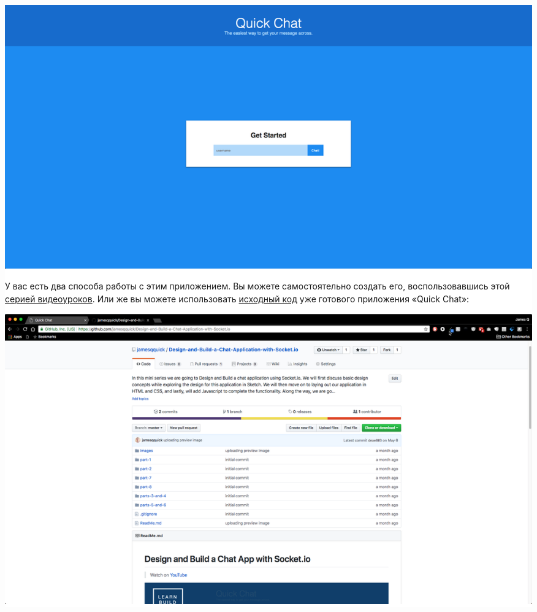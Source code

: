 ![Quick Chat App](./images/debbuging_quick_chat.webp)

У вас есть два способа работы с этим приложением. Вы можете самостоятельно создать его, воспользовавшись этой [серией видеоуроков](https://www.youtube.com/watch?v=-0j_9LqsOkQ&list=PLDlWc9AfQBfbyGwhSlxg16mQGpGnauCwq). Или же вы можете использовать [исходный код](https://github.com/jamesqquick/Design-and-Build-a-Chat-Application-with-Socket.io) уже готового приложения «Quick Chat»:

![Debbuging Source Code](./images/debbuging_source_code.webp)
